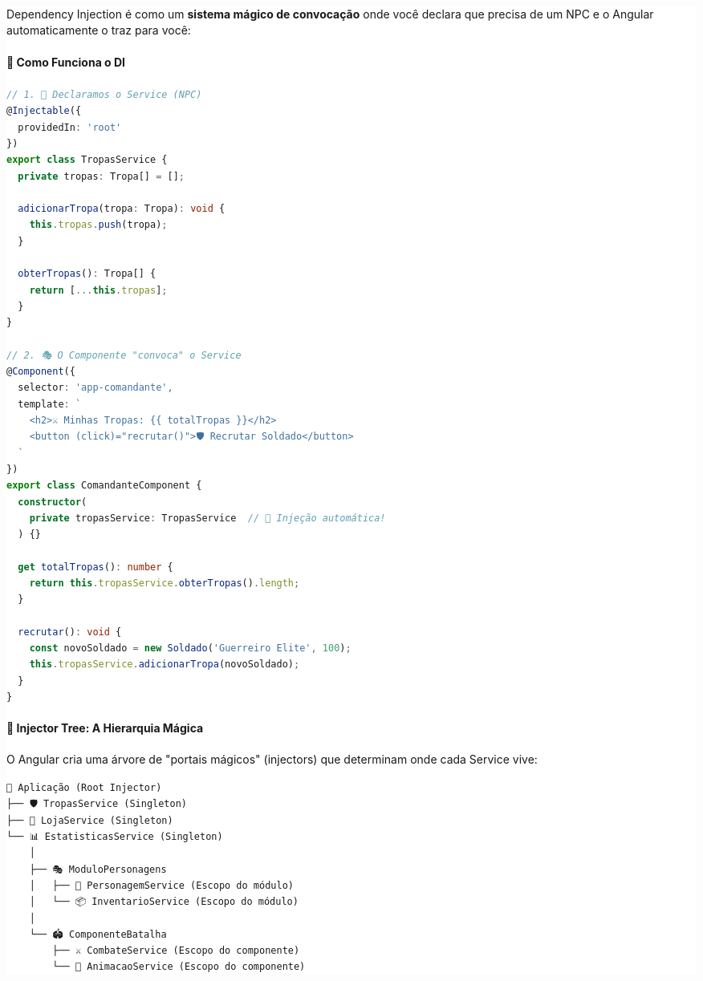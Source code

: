 Dependency Injection é como um **sistema mágico de convocação** onde você declara que precisa de um NPC e o Angular automaticamente o traz para você:

#### **🔧 Como Funciona o DI**

```typescript
// 1. 📜 Declaramos o Service (NPC)
@Injectable({
  providedIn: 'root'
})
export class TropasService {
  private tropas: Tropa[] = [];

  adicionarTropa(tropa: Tropa): void {
    this.tropas.push(tropa);
  }

  obterTropas(): Tropa[] {
    return [...this.tropas];
  }
}

// 2. 🎭 O Componente "convoca" o Service
@Component({
  selector: 'app-comandante',
  template: `
    <h2>⚔️ Minhas Tropas: {{ totalTropas }}</h2>
    <button (click)="recrutar()">🛡️ Recrutar Soldado</button>
  `
})
export class ComandanteComponent {
  constructor(
    private tropasService: TropasService  // 🔮 Injeção automática!
  ) {}

  get totalTropas(): number {
    return this.tropasService.obterTropas().length;
  }

  recrutar(): void {
    const novoSoldado = new Soldado('Guerreiro Elite', 100);
    this.tropasService.adicionarTropa(novoSoldado);
  }
}
```

#### **🌳 Injector Tree: A Hierarquia Mágica**

O Angular cria uma árvore de "portais mágicos" (injectors) que determinam onde cada Service vive:

```
🏰 Aplicação (Root Injector)
├── 🛡️ TropasService (Singleton)
├── 🏪 LojaService (Singleton)
└── 📊 EstatisticasService (Singleton)
    │
    ├── 🎭 ModuloPersonagens
    │   ├── 🧙 PersonagemService (Escopo do módulo)
    │   └── 📦 InventarioService (Escopo do módulo)
    │
    └── 🏟️ ComponenteBatalha
        ├── ⚔️ CombateService (Escopo do componente)
        └── 🎯 AnimacaoService (Escopo do componente)
```
